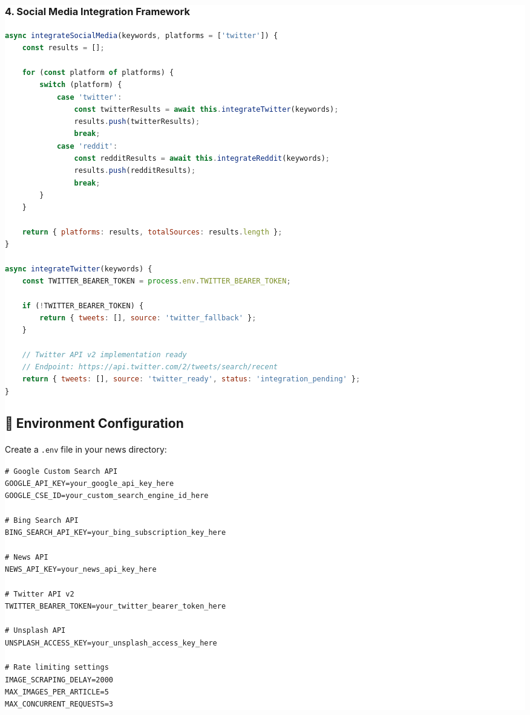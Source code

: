 ### **4. Social Media Integration Framework**

```javascript
async integrateSocialMedia(keywords, platforms = ['twitter']) {
    const results = [];
    
    for (const platform of platforms) {
        switch (platform) {
            case 'twitter':
                const twitterResults = await this.integrateTwitter(keywords);
                results.push(twitterResults);
                break;
            case 'reddit':
                const redditResults = await this.integrateReddit(keywords);
                results.push(redditResults);
                break;
        }
    }
    
    return { platforms: results, totalSources: results.length };
}

async integrateTwitter(keywords) {
    const TWITTER_BEARER_TOKEN = process.env.TWITTER_BEARER_TOKEN;
    
    if (!TWITTER_BEARER_TOKEN) {
        return { tweets: [], source: 'twitter_fallback' };
    }
    
    // Twitter API v2 implementation ready
    // Endpoint: https://api.twitter.com/2/tweets/search/recent
    return { tweets: [], source: 'twitter_ready', status: 'integration_pending' };
}
```

## 🔧 **Environment Configuration**

Create a `.env` file in your news directory:

```env
# Google Custom Search API
GOOGLE_API_KEY=your_google_api_key_here
GOOGLE_CSE_ID=your_custom_search_engine_id_here

# Bing Search API
BING_SEARCH_API_KEY=your_bing_subscription_key_here

# News API
NEWS_API_KEY=your_news_api_key_here

# Twitter API v2
TWITTER_BEARER_TOKEN=your_twitter_bearer_token_here

# Unsplash API
UNSPLASH_ACCESS_KEY=your_unsplash_access_key_here

# Rate limiting settings
IMAGE_SCRAPING_DELAY=2000
MAX_IMAGES_PER_ARTICLE=5
MAX_CONCURRENT_REQUESTS=3
```
